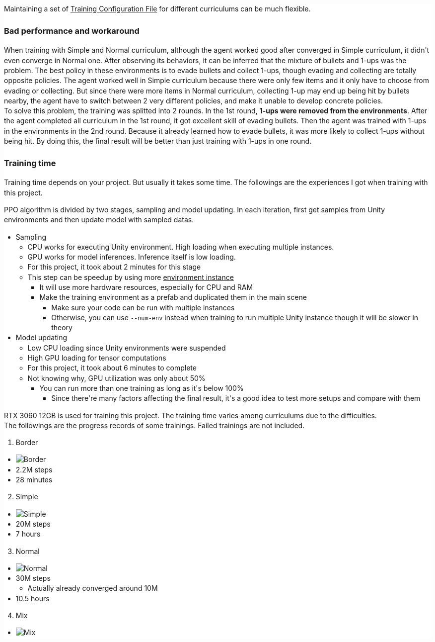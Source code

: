 Maintaining a set of [Training Configuration File](https://github.com/Unity-Technologies/ml-agents/blob/main/docs/Training-Configuration-File.md#training-configuration-file) for different curriculums can be much flexible.

### Bad performance and workaround
When training with Simple and Normal curriculum, although the agent worked good after converged in Simple curriculum, it didn't even converge in Normal one. After observing its behaviors, it can be inferred that the mixture of bullets and 1-ups was the problem. The best policy in these environments is to evade bullets and collect 1-ups, though evading and collecting are totally opposite policies. The agent worked well in Simple curriculum because there were only few items and it only have to choose from evading or collecting. But since there were more items in Normal curriculum, collecting 1-up may end up being hit by bullets nearby, the agent have to switch between 2 very different policies, and make it unable to develop concrete policies.  
To solve this problem, the training was splitted into 2 rounds. In the 1st round, **1-ups were removed from the environments**. After the agent completed all curriculum in the 1st round, it got excellent skill of evading bullets. Then the agent was trained with 1-ups in the environments in the 2nd round. Because it already learned how to evade bullets, it was more likely to collect 1-ups without being hit. By doing this, the final result will be better than just training with 1-ups in one round.

### Training time
Training time depends on your project. But usually it takes some time. The followings are the experiences I got when training with this project.  

PPO algorithm is divided by two stages, sampling and model updating. In each iteration, first get samples from Unity environments and then update model with sampled datas.
- Sampling
  - CPU works for executing Unity environment. High loading when executing multiple instances.
  - GPU works for model inferences. Inference itself is low loading.
  - For this project, it took about 2 minutes for this stage
  - This step can be speedup by using more [environment instance](https://github.com/Unity-Technologies/ml-agents/blob/main/docs/Training-ML-Agents.md#training-using-concurrent-unity-instances)
    - It will use more hardware resources, especially for CPU and RAM
    - Make the training environment as a prefab and duplicated them in the main scene
      - Make sure your code can be run with multiple instances
      - Otherwise, you can use `--num-env` instead when training to run multiple Unity instance though it will be slower in theory
- Model updating
  - Low CPU loading since Unity environments were suspended
  - High GPU loading for tensor computations
  - For this project, it took about 6 minutes to complete
  - Not knowing why, GPU utilization was only about 50%
    - You can run more than one training as long as it's below 100%
      - Since there're many factors affecting the final result, it's a good idea to test more setups and compare with them

RTX 3060 12GB is used for training this project. The training time varies among curriculums due to the difficulties.  
The followings are the progress records of some trainings. Failed trainings are not included.
1. Border
  - ![Border](Documentation/resources/border.png)
  - 2.2M steps
  - 28 minutes
2. Simple
  - ![Simple](Documentation/resources/simple.png)
  - 20M steps
  - 7 hours
3. Normal
  - ![Normal](Documentation/resources/normal.png)
  - 30M steps  
    - Actually already converged around 10M
  - 10.5 hours
4. Mix
  - ![Mix](Documentation/resources/mix.png)